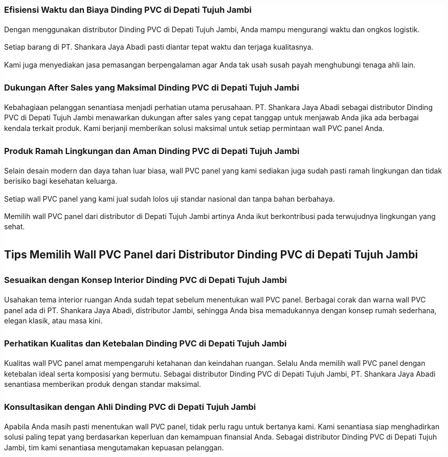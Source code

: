 ### Efisiensi Waktu dan Biaya Dinding PVC di Depati Tujuh Jambi

Dengan menggunakan distributor Dinding PVC di Depati Tujuh Jambi, Anda mampu mengurangi waktu dan ongkos logistik.

Setiap barang di PT. Shankara Jaya Abadi pasti diantar tepat waktu dan terjaga kualitasnya.

Kami juga menyediakan jasa pemasangan berpengalaman agar Anda tak usah susah payah menghubungi tenaga ahli lain.

### Dukungan After Sales yang Maksimal Dinding PVC di Depati Tujuh Jambi

Kebahagiaan pelanggan senantiasa menjadi perhatian utama perusahaan. PT. Shankara Jaya Abadi sebagai distributor Dinding PVC di Depati Tujuh Jambi menawarkan dukungan after sales yang cepat tanggap untuk menjawab Anda jika ada berbagai kendala terkait produk. Kami berjanji memberikan solusi maksimal untuk setiap permintaan wall PVC panel Anda.

### Produk Ramah Lingkungan dan Aman Dinding PVC di Depati Tujuh Jambi

Selain desain modern dan daya tahan luar biasa, wall PVC panel yang kami sediakan juga sudah pasti ramah lingkungan dan tidak berisiko bagi kesehatan keluarga.

Setiap wall PVC panel yang kami jual sudah lolos uji standar nasional dan tanpa bahan berbahaya.

Memilih wall PVC panel dari distributor di Depati Tujuh Jambi artinya Anda ikut berkontribusi pada terwujudnya lingkungan yang sehat.

## Tips Memilih Wall PVC Panel dari Distributor Dinding PVC di Depati Tujuh Jambi

### Sesuaikan dengan Konsep Interior Dinding PVC di Depati Tujuh Jambi

Usahakan tema interior ruangan Anda sudah tepat sebelum menentukan wall PVC panel. Berbagai corak dan warna wall PVC panel ada di PT. Shankara Jaya Abadi, distributor Jambi, sehingga Anda bisa memadukannya dengan konsep rumah sederhana, elegan klasik, atau masa kini.

### Perhatikan Kualitas dan Ketebalan Dinding PVC di Depati Tujuh Jambi

Kualitas wall PVC panel amat mempengaruhi ketahanan dan keindahan ruangan. Selalu Anda memilih wall PVC panel dengan ketebalan ideal serta komposisi yang bermutu. Sebagai distributor Dinding PVC di Depati Tujuh Jambi, PT. Shankara Jaya Abadi senantiasa memberikan produk dengan standar maksimal.

### Konsultasikan dengan Ahli Dinding PVC di Depati Tujuh Jambi

Apabila Anda masih pasti menentukan wall PVC panel, tidak perlu ragu untuk bertanya kami. Kami senantiasa siap menghadirkan solusi paling tepat yang berdasarkan keperluan dan kemampuan finansial Anda. Sebagai distributor Dinding PVC di Depati Tujuh Jambi, tim kami senantiasa mengutamakan kepuasan pelanggan.
